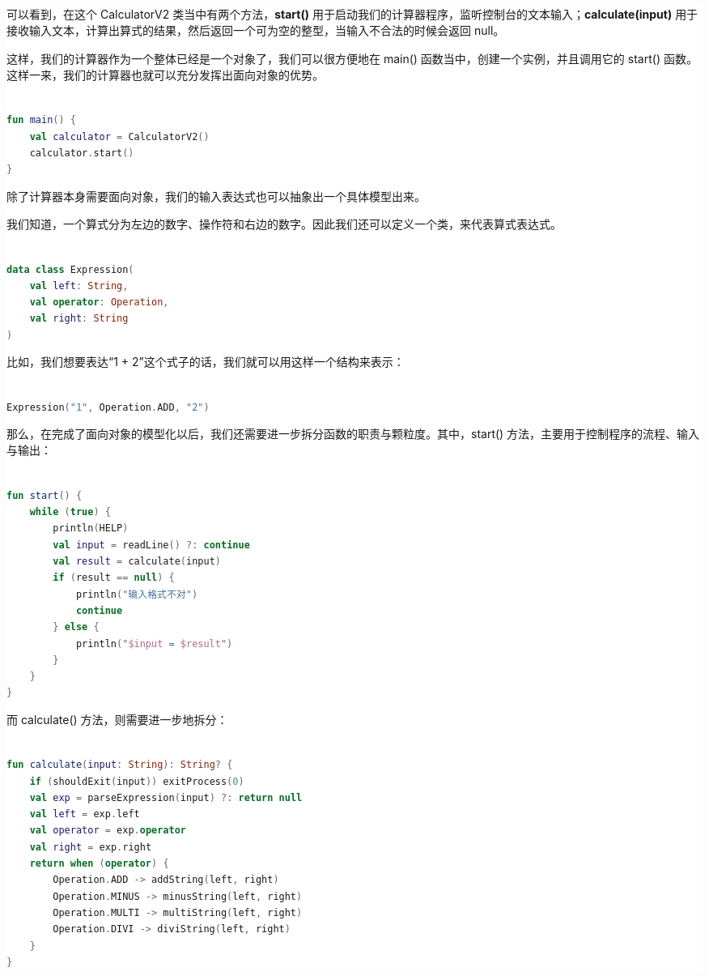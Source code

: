 可以看到，在这个 CalculatorV2 类当中有两个方法，**start()** 用于启动我们的计算器程序，监听控制台的文本输入；**calculate(input)** 用于接收输入文本，计算出算式的结果，然后返回一个可为空的整型，当输入不合法的时候会返回 null。

这样，我们的计算器作为一个整体已经是一个对象了，我们可以很方便地在 main() 函数当中，创建一个实例，并且调用它的 start() 函数。这样一来，我们的计算器也就可以充分发挥出面向对象的优势。

```kotlin

fun main() {
    val calculator = CalculatorV2()
    calculator.start()
}
```

除了计算器本身需要面向对象，我们的输入表达式也可以抽象出一个具体模型出来。

我们知道，一个算式分为左边的数字、操作符和右边的数字。因此我们还可以定义一个类，来代表算式表达式。

```kotlin

data class Expression(
    val left: String,
    val operator: Operation,
    val right: String
)
```

比如，我们想要表达“1 + 2”这个式子的话，我们就可以用这样一个结构来表示：

```kotlin

Expression("1", Operation.ADD, "2")
```

那么，在完成了面向对象的模型化以后，我们还需要进一步拆分函数的职责与颗粒度。其中，start() 方法，主要用于控制程序的流程、输入与输出：

```kotlin

fun start() {
    while (true) {
        println(HELP)
        val input = readLine() ?: continue
        val result = calculate(input)
        if (result == null) {
            println("输入格式不对")
            continue
        } else {
            println("$input = $result")
        }
    }
}
```

而 calculate() 方法，则需要进一步地拆分：

```kotlin

fun calculate(input: String): String? {
    if (shouldExit(input)) exitProcess(0)
    val exp = parseExpression(input) ?: return null
    val left = exp.left
    val operator = exp.operator
    val right = exp.right
    return when (operator) {
        Operation.ADD -> addString(left, right)
        Operation.MINUS -> minusString(left, right)
        Operation.MULTI -> multiString(left, right)
        Operation.DIVI -> diviString(left, right)
    }
}

```